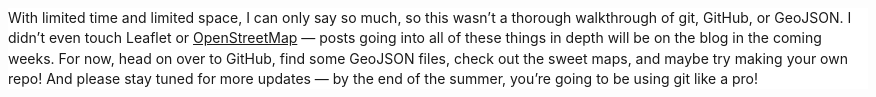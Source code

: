 With limited time and limited space, I can only say so much, so this wasn’t a thorough walkthrough of git, GitHub, or GeoJSON. I didn’t even touch Leaflet or [OpenStreetMap](http://openstreetmap.org) — posts going into all of these things in depth will be on the blog in the coming weeks. For now, head on over to GitHub, find some GeoJSON files, check out the sweet maps, and maybe try making your own repo! And please stay tuned for more updates — by the end of the summer, you’re going to be using git like a pro!